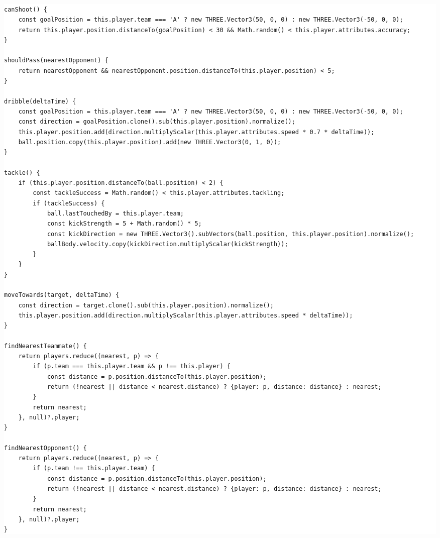 
    canShoot() {
        const goalPosition = this.player.team === 'A' ? new THREE.Vector3(50, 0, 0) : new THREE.Vector3(-50, 0, 0);
        return this.player.position.distanceTo(goalPosition) < 30 && Math.random() < this.player.attributes.accuracy;
    }

    shouldPass(nearestOpponent) {
        return nearestOpponent && nearestOpponent.position.distanceTo(this.player.position) < 5;
    }

    dribble(deltaTime) {
        const goalPosition = this.player.team === 'A' ? new THREE.Vector3(50, 0, 0) : new THREE.Vector3(-50, 0, 0);
        const direction = goalPosition.clone().sub(this.player.position).normalize();
        this.player.position.add(direction.multiplyScalar(this.player.attributes.speed * 0.7 * deltaTime));
        ball.position.copy(this.player.position).add(new THREE.Vector3(0, 1, 0));
    }

    tackle() {
        if (this.player.position.distanceTo(ball.position) < 2) {
            const tackleSuccess = Math.random() < this.player.attributes.tackling;
            if (tackleSuccess) {
                ball.lastTouchedBy = this.player.team;
                const kickStrength = 5 + Math.random() * 5;
                const kickDirection = new THREE.Vector3().subVectors(ball.position, this.player.position).normalize();
                ballBody.velocity.copy(kickDirection.multiplyScalar(kickStrength));
            }
        }
    }

    moveTowards(target, deltaTime) {
        const direction = target.clone().sub(this.player.position).normalize();
        this.player.position.add(direction.multiplyScalar(this.player.attributes.speed * deltaTime));
    }

    findNearestTeammate() {
        return players.reduce((nearest, p) => {
            if (p.team === this.player.team && p !== this.player) {
                const distance = p.position.distanceTo(this.player.position);
                return (!nearest || distance < nearest.distance) ? {player: p, distance: distance} : nearest;
            }
            return nearest;
        }, null)?.player;
    }

    findNearestOpponent() {
        return players.reduce((nearest, p) => {
            if (p.team !== this.player.team) {
                const distance = p.position.distanceTo(this.player.position);
                return (!nearest || distance < nearest.distance) ? {player: p, distance: distance} : nearest;
            }
            return nearest;
        }, null)?.player;
    }
